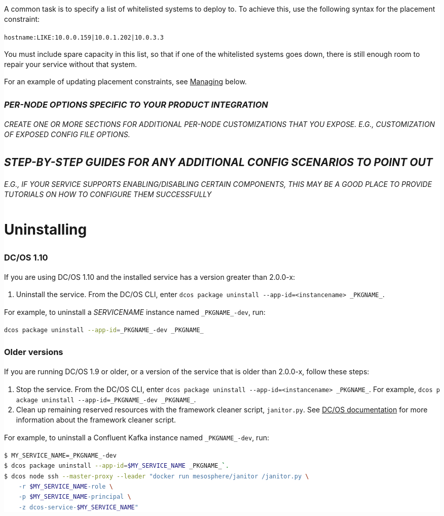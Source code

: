 A common task is to specify a list of whitelisted systems to deploy to. To achieve this, use the following syntax for the placement constraint:

```
hostname:LIKE:10.0.0.159|10.0.1.202|10.0.3.3
```

You must include spare capacity in this list, so that if one of the whitelisted systems goes down, there is still enough room to repair your service without that system.

For an example of updating placement constraints, see [Managing](#managing) below.

### _PER-NODE OPTIONS SPECIFIC TO YOUR PRODUCT INTEGRATION_

_CREATE ONE OR MORE SECTIONS FOR ADDITIONAL PER-NODE CUSTOMIZATIONS THAT YOU EXPOSE. E.G., CUSTOMIZATION OF EXPOSED CONFIG FILE OPTIONS._

## _STEP-BY-STEP GUIDES FOR ANY ADDITIONAL CONFIG SCENARIOS TO POINT OUT_

_E.G., IF YOUR SERVICE SUPPORTS ENABLING/DISABLING CERTAIN COMPONENTS, THIS MAY BE A GOOD PLACE TO PROVIDE TUTORIALS ON HOW TO CONFIGURE THEM SUCCESSFULLY_

<a name="uninstalling"></a>
# Uninstalling



### DC/OS 1.10

If you are using DC/OS 1.10 and the installed service has a version greater than 2.0.0-x:

1. Uninstall the service. From the DC/OS CLI, enter `dcos package uninstall --app-id=<instancename> _PKGNAME_`.

For example, to uninstall a _SERVICENAME_ instance named `_PKGNAME_-dev`, run:

```bash
dcos package uninstall --app-id=_PKGNAME_-dev _PKGNAME_
```

### Older versions

If you are running DC/OS 1.9 or older, or a version of the service that is older than 2.0.0-x, follow these steps:

1. Stop the service. From the DC/OS CLI, enter `dcos package uninstall --app-id=<instancename> _PKGNAME_`.
   For example, `dcos package uninstall --app-id=_PKGNAME_-dev _PKGNAME_`.
1. Clean up remaining reserved resources with the framework cleaner script, `janitor.py`. See [DC/OS documentation](https://docs.mesosphere.com/1.9/deploying-services/uninstall/#framework-cleaner) for more information about the framework cleaner script.

For example, to uninstall a Confluent Kafka instance named `_PKGNAME_-dev`, run:

```bash
$ MY_SERVICE_NAME=_PKGNAME_-dev
$ dcos package uninstall --app-id=$MY_SERVICE_NAME _PKGNAME_`.
$ dcos node ssh --master-proxy --leader "docker run mesosphere/janitor /janitor.py \
    -r $MY_SERVICE_NAME-role \
    -p $MY_SERVICE_NAME-principal \
    -z dcos-service-$MY_SERVICE_NAME"
```
